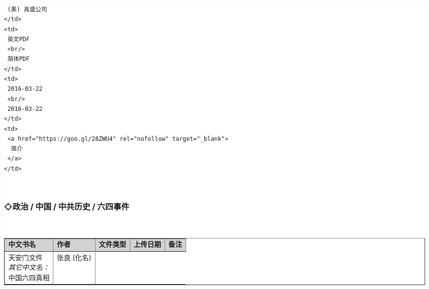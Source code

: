      (美) 高盛公司
    </td>
    <td>
     英文PDF
     <br/>
     简体PDF
    </td>
    <td>
     2016-03-22
     <br/>
     2016-03-22
    </td>
    <td>
     <a href="https://goo.gl/28ZWU4" rel="nofollow" target="_blank">
      简介
     </a>
    </td>
   </tr>
  </table>
  <br/>
  <h3>
   ◇政治 / 中国 / 中共历史 / 六四事件
  </h3>
  <br/>
  <table border="1" cellpadding="0" cellspacing="0">
   <tr style="background:lightgrey">
    <td>
     <b>
      中文书名
     </b>
    </td>
    <td>
     <b>
      作者
     </b>
    </td>
    <td>
     <b>
      文件类型
     </b>
    </td>
    <td>
     <b>
      上传日期
     </b>
    </td>
    <td>
     <b>
      备注
     </b>
    </td>
   </tr>
   <tr>
    <td>
     天安门文件
     <br/>
     <i>
      其它中文名：
     </i>
     <br/>
     中国六四真相
    </td>
    <td>
     张良 (化名)